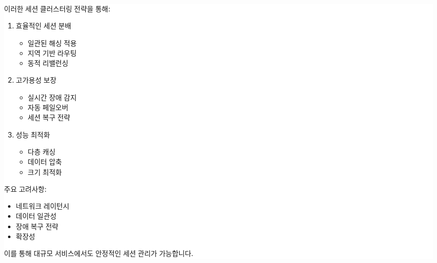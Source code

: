 이러한 세션 클러스터링 전략을 통해:

1. 효율적인 세션 분배
    - 일관된 해싱 적용
    - 지역 기반 라우팅
    - 동적 리밸런싱

2. 고가용성 보장
    - 실시간 장애 감지
    - 자동 페일오버
    - 세션 복구 전략

3. 성능 최적화
    - 다층 캐싱
    - 데이터 압축
    - 크기 최적화

주요 고려사항:
- 네트워크 레이턴시
- 데이터 일관성
- 장애 복구 전략
- 확장성

이를 통해 대규모 서비스에서도 안정적인 세션 관리가 가능합니다.